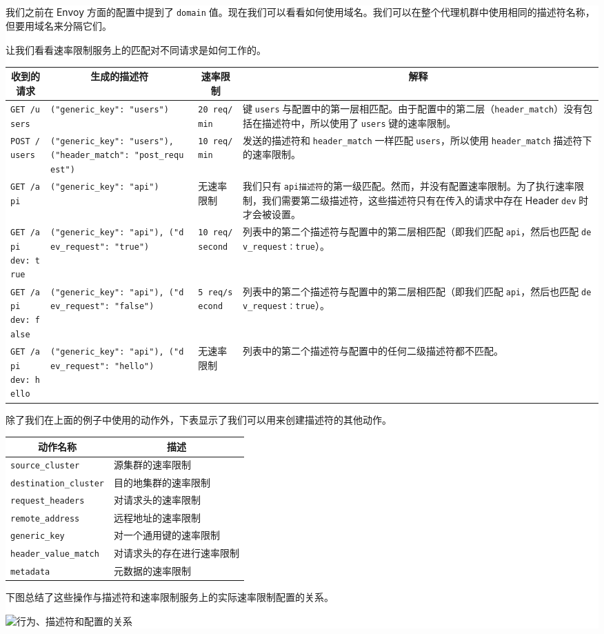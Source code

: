 我们之前在 Envoy 方面的配置中提到了 `domain` 值。现在我们可以看看如何使用域名。我们可以在整个代理机群中使用相同的描述符名称，但要用域名来分隔它们。

让我们看看速率限制服务上的匹配对不同请求是如何工作的。

|收到的请求| 生成的描述符|速率限制 |解释|
| ------------------------------------ | ------------------------------------------------------------ | --------------- | ------------------------------------------------------------ |
|`GET /users` |`("generic_key": "users")`| `20 req/min` | 键 `users` 与配置中的第一层相匹配。由于配置中的第二层（`header_match`）没有包括在描述符中，所以使用了 `users` 键的速率限制。 |
|`POST /users` |`("generic_key": "users"), ("header_match": "post_request")` |`10 req/min` |发送的描述符和 `header_match` 一样匹配 `users`，所以使用 `header_match` 描述符下的速率限制。|
|`GET /api`| `("generic_key": "api")` |无速率限制 |我们只有 `api描述符`的第一级匹配。然而，并没有配置速率限制。为了执行速率限制，我们需要第二级描述符，这些描述符只有在传入的请求中存在 Header `dev` 时才会被设置。|
|`GET /api`</br>`dev: true`|`("generic_key": "api"), ("dev_request": "true")` | `10 req/second`| 列表中的第二个描述符与配置中的第二层相匹配（即我们匹配 `api`，然后也匹配 `dev_request：true`）。|
|`GET /api`</br>`dev: false`|`("generic_key": "api"), ("dev_request": "false")`| `5 req/second`| 列表中的第二个描述符与配置中的第二层相匹配（即我们匹配 `api`，然后也匹配 `dev_request：true`）。|
|`GET /api`</br>`dev: hello`|`("generic_key": "api"), ("dev_request": "hello")` |无速率限制 |列表中的第二个描述符与配置中的任何二级描述符都不匹配。|

除了我们在上面的例子中使用的动作外，下表显示了我们可以用来创建描述符的其他动作。

|动作名称 |描述 |
| --------------------- | ---------------------------------------------- |
|`source_cluster`| 源集群的速率限制 |
|`destination_cluster` |目的地集群的速率限制 |
|`request_headers` |对请求头的速率限制 |
|`remote_address` |远程地址的速率限制 |
|`generic_key`| 对一个通用键的速率限制 |
|`header_value_match`| 对请求头的存在进行速率限制 |
|`metadata`| 元数据的速率限制|

下图总结了这些操作与描述符和速率限制服务上的实际速率限制配置的关系。

![行为、描述符和配置的关系](../../images/008i3skNly1gz9ktvzbvyj30s60eqjsl.jpg "行为、描述符和配置的关系")